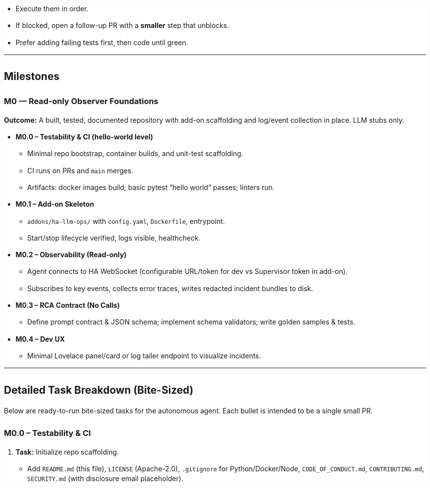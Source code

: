 -   Execute them in order.
    
-   If blocked, open a follow-up PR with a **smaller** step that unblocks.
    
-   Prefer adding failing tests first, then code until green.
    

----------

## Milestones

### M0 — Read-only Observer Foundations

**Outcome:** A built, tested, documented repository with add-on scaffolding and log/event collection in place. LLM stubs only.

-   **M0.0 – Testability & CI (hello-world level)**
    
    -   Minimal repo bootstrap, container builds, and unit-test scaffolding.
        
    -   CI runs on PRs and `main` merges.
        
    -   Artifacts: docker images build; basic pytest “hello world” passes; linters run.
        
-   **M0.1 – Add-on Skeleton**
    
    -   `addons/ha-llm-ops/` with `config.yaml`, `Dockerfile`, entrypoint.
        
    -   Start/stop lifecycle verified, logs visible, healthcheck.
        
-   **M0.2 – Observability (Read-only)**
    
    -   Agent connects to HA WebSocket (configurable URL/token for dev vs Supervisor token in add-on).
        
    -   Subscribes to key events, collects error traces, writes redacted incident bundles to disk.
        
-   **M0.3 – RCA Contract (No Calls)**
    
    -   Define prompt contract & JSON schema; implement schema validators; write golden samples & tests.
        
-   **M0.4 – Dev UX**
    
    -   Minimal Lovelace panel/card or log tailer endpoint to visualize incidents.
        

----------

## Detailed Task Breakdown (Bite-Sized)

Below are ready-to-run bite-sized tasks for the autonomous agent. Each bullet is intended to be a single small PR.

### M0.0 – Testability & CI

1.  **Task:** Initialize repo scaffolding.
    
    -   Add `README.md` (this file), `LICENSE` (Apache-2.0), `.gitignore` for Python/Docker/Node, `CODE_OF_CONDUCT.md`, `CONTRIBUTING.md`, `SECURITY.md` (with disclosure email placeholder).
        